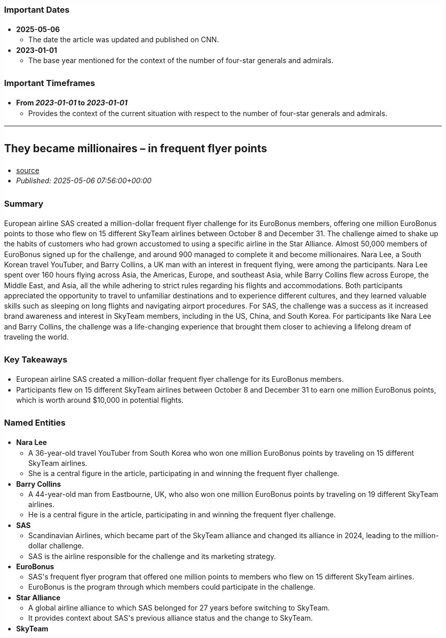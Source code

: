 ### Important Dates
  - **2025-05-06**
    - The date the article was updated and published on CNN.
  - **2023-01-01**
    - The base year mentioned for the context of the number of four-star generals and admirals.

### Important Timeframes
  - **From _2023-01-01_ to _2023-01-01_**
    - Provides the context of the current situation with respect to the number of four-star generals and admirals.

---

## They became millionaires – in frequent flyer points

- [source](https://lite.cnn.com/2025/05/06/travel/sas-eurobonus-millionaires-flight-challenge)
- _Published: 2025-05-06 07:56:00+00:00_

### Summary

European airline SAS created a million-dollar frequent flyer challenge for its EuroBonus members, offering one million EuroBonus points to those who flew on 15 different SkyTeam airlines between October 8 and December 31. The challenge aimed to shake up the habits of customers who had grown accustomed to using a specific airline in the Star Alliance. Almost 50,000 members of EuroBonus signed up for the challenge, and around 900 managed to complete it and become millionaires. Nara Lee, a South Korean travel YouTuber, and Barry Collins, a UK man with an interest in frequent flying, were among the participants. Nara Lee spent over 160 hours flying across Asia, the Americas, Europe, and southeast Asia, while Barry Collins flew across Europe, the Middle East, and Asia, all the while adhering to strict rules regarding his flights and accommodations. Both participants appreciated the opportunity to travel to unfamiliar destinations and to experience different cultures, and they learned valuable skills such as sleeping on long flights and navigating airport procedures. For SAS, the challenge was a success as it increased brand awareness and interest in SkyTeam members, including in the US, China, and South Korea. For participants like Nara Lee and Barry Collins, the challenge was a life-changing experience that brought them closer to achieving a lifelong dream of traveling the world.

### Key Takeaways
  - European airline SAS created a million-dollar frequent flyer challenge for its EuroBonus members.
  - Participants flew on 15 different SkyTeam airlines between October 8 and December 31 to earn one million EuroBonus points, which is worth around $10,000 in potential flights.

### Named Entities
- **Nara Lee**
    - A 36-year-old travel YouTuber from South Korea who won one million EuroBonus points by traveling on 15 different SkyTeam airlines.
    - She is a central figure in the article, participating in and winning the frequent flyer challenge.
- **Barry Collins**
    - A 44-year-old man from Eastbourne, UK, who also won one million EuroBonus points by traveling on 19 different SkyTeam airlines.
    - He is a central figure in the article, participating in and winning the frequent flyer challenge.
- **SAS**
    - Scandinavian Airlines, which became part of the SkyTeam alliance and changed its alliance in 2024, leading to the million-dollar challenge.
    - SAS is the airline responsible for the challenge and its marketing strategy.
- **EuroBonus**
    - SAS's frequent flyer program that offered one million points to members who flew on 15 different SkyTeam airlines.
    - EuroBonus is the program through which members could participate in the challenge.
- **Star Alliance**
    - A global airline alliance to which SAS belonged for 27 years before switching to SkyTeam.
    - It provides context about SAS's previous alliance status and the change to SkyTeam.
- **SkyTeam**